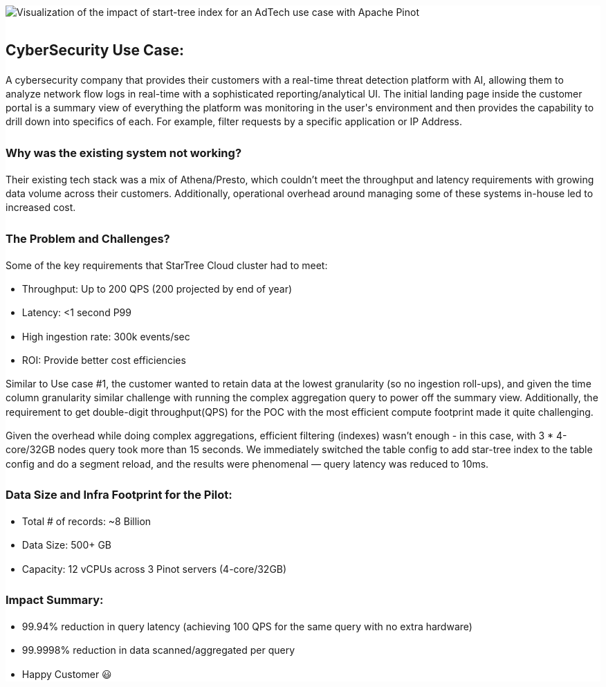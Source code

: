 
![Visualization of the impact of start-tree index for an AdTech use case with Apache Pinot](https://www.datocms-assets.com/75153/1689174701-image1.png)

CyberSecurity Use Case:
-----------------------

A cybersecurity company that provides their customers with a real-time threat detection platform with AI, allowing them to analyze network flow logs in real-time with a sophisticated reporting/analytical UI. The initial landing page inside the customer portal is a summary view of everything the platform was monitoring in the user's environment and then provides the capability to drill down into specifics of each. For example, filter requests by a specific application or IP Address.

### Why was the existing system not working?

Their existing tech stack was a mix of Athena/Presto, which couldn’t meet the throughput and latency requirements with growing data volume across their customers. Additionally, operational overhead around managing some of these systems in-house led to increased cost.

### The Problem and Challenges?

Some of the key requirements that StarTree Cloud cluster had to meet:

*   Throughput: Up to 200 QPS (200 projected by end of year)
    
*   Latency: <1 second P99
    
*   High ingestion rate: 300k events/sec
    
*   ROI: Provide better cost efficiencies
    

Similar to Use case #1, the customer wanted to retain data at the lowest granularity (so no ingestion roll-ups), and given the time column granularity similar challenge with running the complex aggregation query to power off the summary view. Additionally, the requirement to get double-digit throughput(QPS) for the POC with the most efficient compute footprint made it quite challenging.

Given the overhead while doing complex aggregations, efficient filtering (indexes) wasn’t enough - in this case, with 3 \* 4-core/32GB nodes query took more than 15 seconds. We immediately switched the table config to add star-tree index to the table config and do a segment reload, and the results were phenomenal — query latency was reduced to 10ms. 

### Data Size and Infra Footprint for the Pilot: 

*   Total # of records: ~8 Billion
    
*   Data Size: 500+ GB
    
*   Capacity: 12 vCPUs across 3 Pinot servers (4-core/32GB) 
    

### Impact Summary:

*   99.94% reduction in query latency (achieving 100 QPS for the same query with no extra hardware)
    
*   99.9998% reduction in data scanned/aggregated per query
    
*   Happy Customer 😃
    